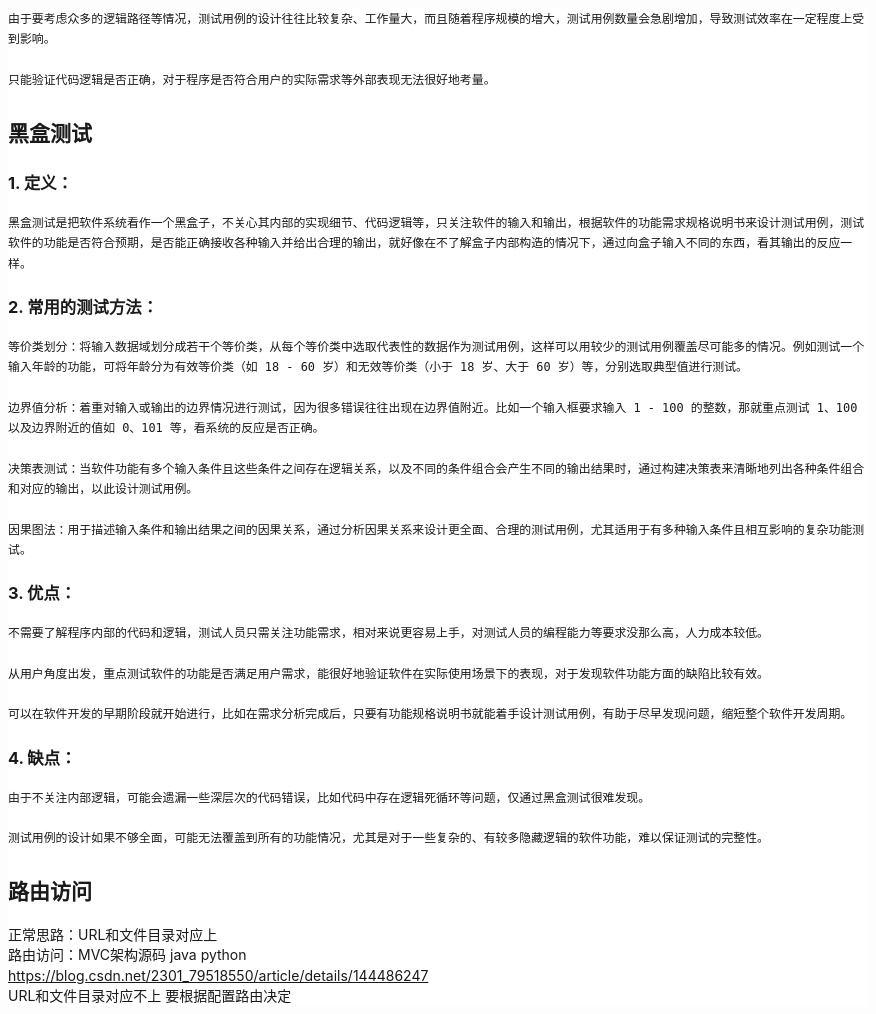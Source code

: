 	由于要考虑众多的逻辑路径等情况，测试用例的设计往往比较复杂、工作量大，而且随着程序规模的增大，测试用例数量会急剧增加，导致测试效率在一定程度上受到影响。

	只能验证代码逻辑是否正确，对于程序是否符合用户的实际需求等外部表现无法很好地考量。

黑盒测试
-
### 1.	定义：  
    黑盒测试是把软件系统看作一个黑盒子，不关心其内部的实现细节、代码逻辑等，只关注软件的输入和输出，根据软件的功能需求规格说明书来设计测试用例，测试软件的功能是否符合预期，是否能正确接收各种输入并给出合理的输出，就好像在不了解盒子内部构造的情况下，通过向盒子输入不同的东西，看其输出的反应一样。
### 2.	常用的测试方法：  
	等价类划分：将输入数据域划分成若干个等价类，从每个等价类中选取代表性的数据作为测试用例，这样可以用较少的测试用例覆盖尽可能多的情况。例如测试一个输入年龄的功能，可将年龄分为有效等价类（如 18 - 60 岁）和无效等价类（小于 18 岁、大于 60 岁）等，分别选取典型值进行测试。

	边界值分析：着重对输入或输出的边界情况进行测试，因为很多错误往往出现在边界值附近。比如一个输入框要求输入 1 - 100 的整数，那就重点测试 1、100 以及边界附近的值如 0、101 等，看系统的反应是否正确。

	决策表测试：当软件功能有多个输入条件且这些条件之间存在逻辑关系，以及不同的条件组合会产生不同的输出结果时，通过构建决策表来清晰地列出各种条件组合和对应的输出，以此设计测试用例。

	因果图法：用于描述输入条件和输出结果之间的因果关系，通过分析因果关系来设计更全面、合理的测试用例，尤其适用于有多种输入条件且相互影响的复杂功能测试。
### 3.	优点：  
	不需要了解程序内部的代码和逻辑，测试人员只需关注功能需求，相对来说更容易上手，对测试人员的编程能力等要求没那么高，人力成本较低。

	从用户角度出发，重点测试软件的功能是否满足用户需求，能很好地验证软件在实际使用场景下的表现，对于发现软件功能方面的缺陷比较有效。

	可以在软件开发的早期阶段就开始进行，比如在需求分析完成后，只要有功能规格说明书就能着手设计测试用例，有助于尽早发现问题，缩短整个软件开发周期。

### 4.	缺点：  
	由于不关注内部逻辑，可能会遗漏一些深层次的代码错误，比如代码中存在逻辑死循环等问题，仅通过黑盒测试很难发现。  

	测试用例的设计如果不够全面，可能无法覆盖到所有的功能情况，尤其是对于一些复杂的、有较多隐藏逻辑的软件功能，难以保证测试的完整性。

路由访问
-
正常思路：URL和文件目录对应上  
路由访问：MVC架构源码 java python  
https://blog.csdn.net/2301_79518550/article/details/144486247  
URL和文件目录对应不上 要根据配置路由决定
